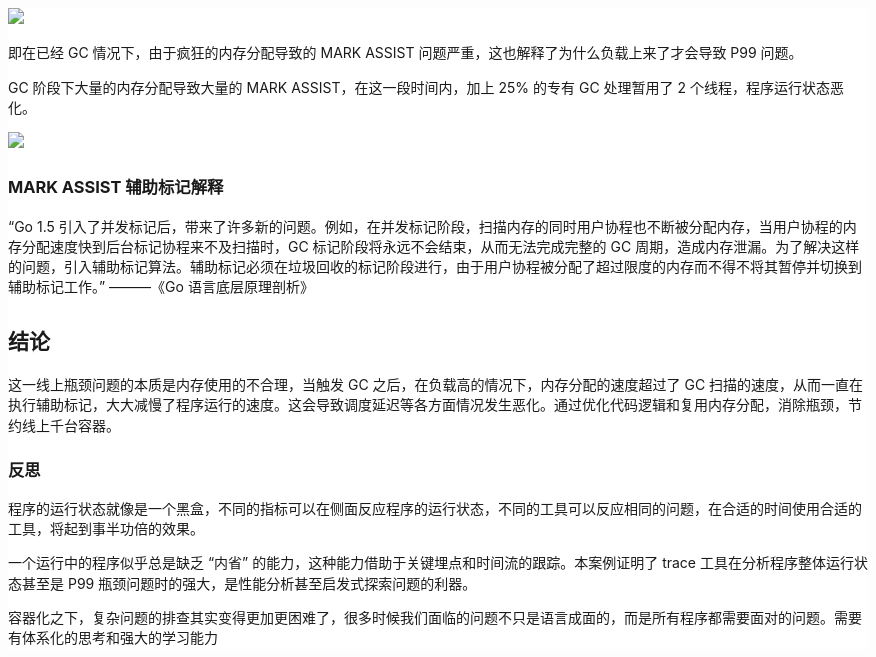 ![](https://raw.githubusercontent.com/lslz627/PicGo/master/v2-6a92a6707ebf04d2a8fd67cb2d2bf3af_r.jpg)

即在已经 GC 情况下，由于疯狂的内存分配导致的 MARK ASSIST 问题严重，这也解释了为什么负载上来了才会导致 P99 问题。

GC 阶段下大量的内存分配导致大量的 MARK ASSIST，在这一段时间内，加上 25% 的专有 GC 处理暂用了 2 个线程，程序运行状态恶化。

![](https://raw.githubusercontent.com/lslz627/PicGo/master/v2-3cae94dda3fd3863fbf26586d6e6a820_r.jpg)

### **MARK ASSIST 辅助标记解释**

“Go 1.5 引入了并发标记后，带来了许多新的问题。例如，在并发标记阶段，扫描内存的同时用户协程也不断被分配内存，当用户协程的内存分配速度快到后台标记协程来不及扫描时，GC 标记阶段将永远不会结束，从而无法完成完整的 GC 周期，造成内存泄漏。为了解决这样的问题，引入辅助标记算法。辅助标记必须在垃圾回收的标记阶段进行，由于用户协程被分配了超过限度的内存而不得不将其暂停并切换到辅助标记工作。” ———《Go 语言底层原理剖析》

结论
--

这一线上瓶颈问题的本质是内存使用的不合理，当触发 GC 之后，在负载高的情况下，内存分配的速度超过了 GC 扫描的速度，从而一直在执行辅助标记，大大减慢了程序运行的速度。这会导致调度延迟等各方面情况发生恶化。通过优化代码逻辑和复用内存分配，消除瓶颈，节约线上千台容器。

### **反思**

程序的运行状态就像是一个黑盒，不同的指标可以在侧面反应程序的运行状态，不同的工具可以反应相同的问题，在合适的时间使用合适的工具，将起到事半功倍的效果。

一个运行中的程序似乎总是缺乏 “内省” 的能力，这种能力借助于关键埋点和时间流的跟踪。本案例证明了 trace 工具在分析程序整体运行状态甚至是 P99 瓶颈问题时的强大，是性能分析甚至启发式探索问题的利器。

容器化之下，复杂问题的排查其实变得更加更困难了，很多时候我们面临的问题不只是语言成面的，而是所有程序都需要面对的问题。需要有体系化的思考和强大的学习能力